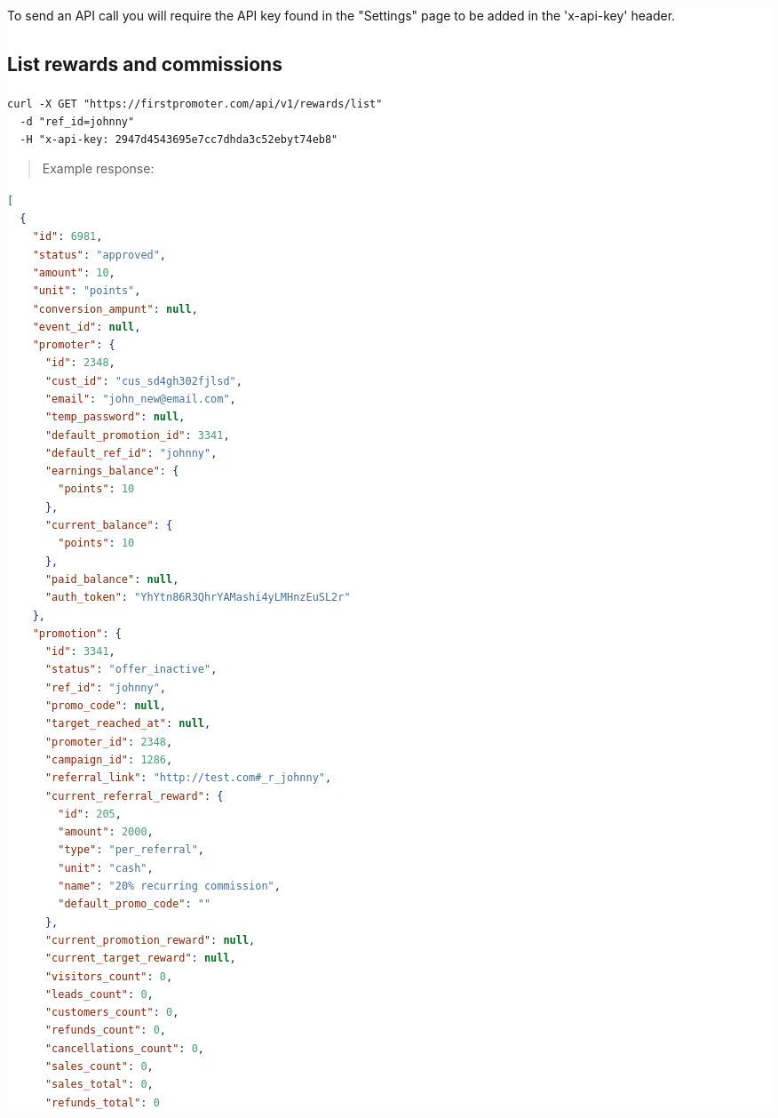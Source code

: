 To send an API call you will require the API key found in the "Settings" page to be added in the 'x-api-key' header.

## List rewards and commissions

```shell
curl -X GET "https://firstpromoter.com/api/v1/rewards/list"
  -d "ref_id=johnny"
  -H "x-api-key: 2947d4543695e7cc7dhda3c52ebyt74eb8"
```

> Example response:

```json
[
  {
    "id": 6981,
    "status": "approved",
    "amount": 10,
    "unit": "points",
    "conversion_ampunt": null,
    "event_id": null,
    "promoter": {
      "id": 2348,
      "cust_id": "cus_sd4gh302fjlsd",
      "email": "john_new@email.com",
      "temp_password": null,
      "default_promotion_id": 3341,
      "default_ref_id": "johnny",
      "earnings_balance": {
        "points": 10
      },
      "current_balance": {
        "points": 10
      },
      "paid_balance": null,
      "auth_token": "YhYtn86R3QhrYAMashi4yLMHnzEuSL2r"
    },
    "promotion": {
      "id": 3341,
      "status": "offer_inactive",
      "ref_id": "johnny",
      "promo_code": null,
      "target_reached_at": null,
      "promoter_id": 2348,
      "campaign_id": 1286,
      "referral_link": "http://test.com#_r_johnny",
      "current_referral_reward": {
        "id": 205,
        "amount": 2000,
        "type": "per_referral",
        "unit": "cash",
        "name": "20% recurring commission",
        "default_promo_code": ""
      },
      "current_promotion_reward": null,
      "current_target_reward": null,
      "visitors_count": 0,
      "leads_count": 0,
      "customers_count": 0,
      "refunds_count": 0,
      "cancellations_count": 0,
      "sales_count": 0,
      "sales_total": 0,
      "refunds_total": 0
```